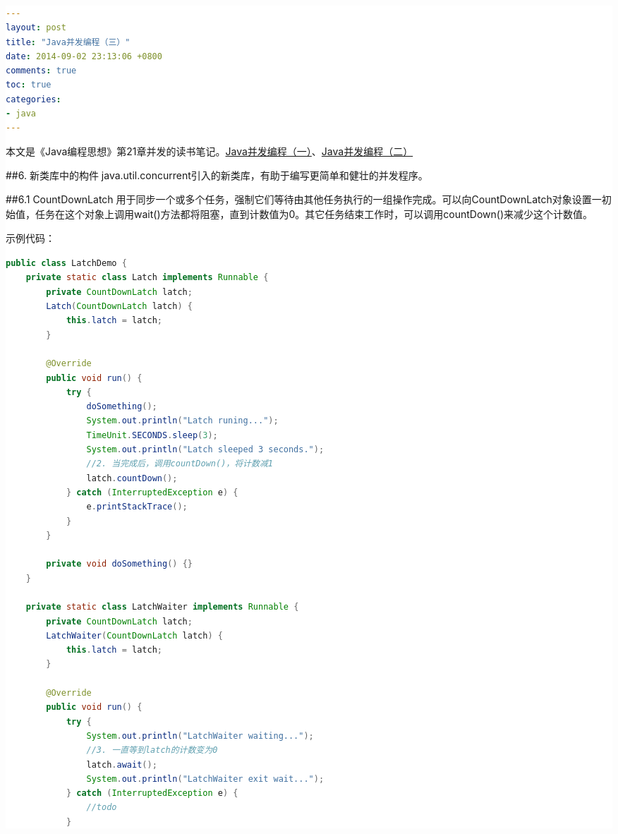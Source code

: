```yaml
---
layout: post
title: "Java并发编程（三）"
date: 2014-09-02 23:13:06 +0800
comments: true
toc: true
categories: 
- java
---
```

本文是《Java编程思想》第21章并发的读书笔记。[Java并发编程（一）](/blog/2014/08/30/javabing-fa-bian-cheng/)、[Java并发编程（二）](/blog/2014/09/02/javabing-fa-er/)



##6. 新类库中的构件
java.util.concurrent引入的新类库，有助于编写更简单和健壮的并发程序。

##6.1 CountDownLatch
用于同步一个或多个任务，强制它们等待由其他任务执行的一组操作完成。可以向CountDownLatch对象设置一初始值，任务在这个对象上调用wait()方法都将阻塞，直到计数值为0。其它任务结束工作时，可以调用countDown()来减少这个计数值。

示例代码：

```java
public class LatchDemo {
	private static class Latch implements Runnable {
		private CountDownLatch latch;
		Latch(CountDownLatch latch) {
			this.latch = latch;
		}

		@Override
		public void run() {
			try {
				doSomething();
				System.out.println("Latch runing...");
				TimeUnit.SECONDS.sleep(3);
				System.out.println("Latch sleeped 3 seconds.");
				//2. 当完成后，调用countDown()，将计数减1
				latch.countDown();
			} catch (InterruptedException e) {
				e.printStackTrace();
			}
		}

		private void doSomething() {}
	}
	
	private static class LatchWaiter implements Runnable {
		private CountDownLatch latch;
		LatchWaiter(CountDownLatch latch) {
			this.latch = latch;
		}

		@Override
		public void run() {
			try {
				System.out.println("LatchWaiter waiting...");
				//3. 一直等到latch的计数变为0
				latch.await();
				System.out.println("LatchWaiter exit wait...");
			} catch (InterruptedException e) {
				//todo
			}
```